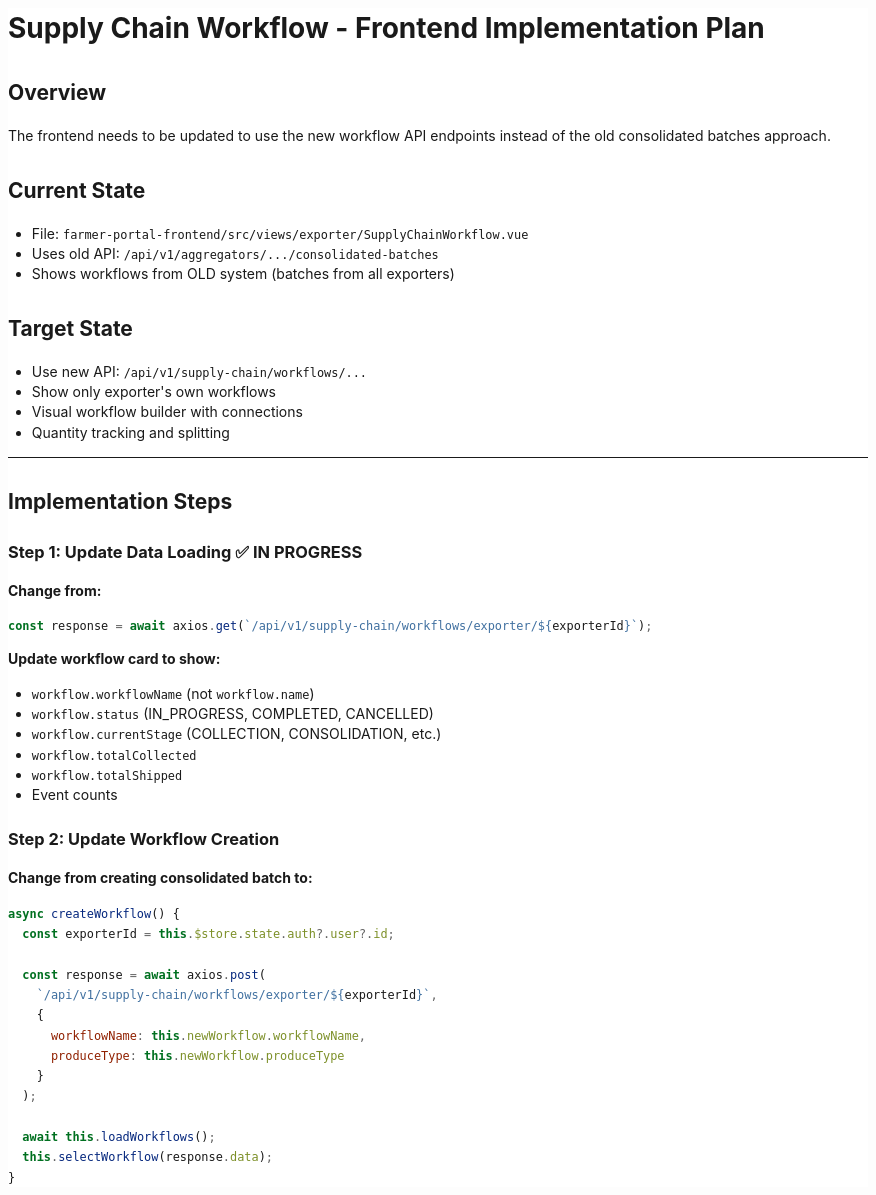 # Supply Chain Workflow - Frontend Implementation Plan

## Overview
The frontend needs to be updated to use the new workflow API endpoints instead of the old consolidated batches approach.

## Current State
- File: `farmer-portal-frontend/src/views/exporter/SupplyChainWorkflow.vue`
- Uses old API: `/api/v1/aggregators/.../consolidated-batches`
- Shows workflows from OLD system (batches from all exporters)

## Target State
- Use new API: `/api/v1/supply-chain/workflows/...`
- Show only exporter's own workflows
- Visual workflow builder with connections
- Quantity tracking and splitting

---

## Implementation Steps

### Step 1: Update Data Loading ✅ IN PROGRESS

**Change from:**
```javascript
const response = await axios.get(`/api/v1/supply-chain/workflows/exporter/${exporterId}`);
```

**Update workflow card to show:**
- `workflow.workflowName` (not `workflow.name`)
- `workflow.status` (IN_PROGRESS, COMPLETED, CANCELLED)
- `workflow.currentStage` (COLLECTION, CONSOLIDATION, etc.)
- `workflow.totalCollected`
- `workflow.totalShipped`
- Event counts

### Step 2: Update Workflow Creation

**Change from creating consolidated batch to:**
```javascript
async createWorkflow() {
  const exporterId = this.$store.state.auth?.user?.id;
  
  const response = await axios.post(
    `/api/v1/supply-chain/workflows/exporter/${exporterId}`,
    {
      workflowName: this.newWorkflow.workflowName,
      produceType: this.newWorkflow.produceType
    }
  );
  
  await this.loadWorkflows();
  this.selectWorkflow(response.data);
}
```
